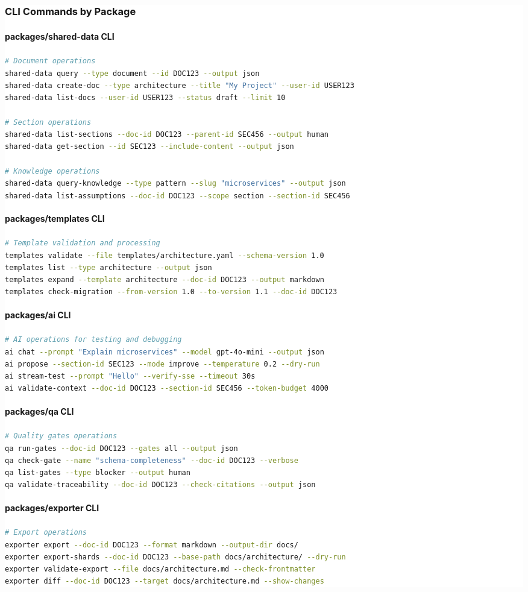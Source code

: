 ### CLI Commands by Package

#### packages/shared-data CLI
```bash
# Document operations
shared-data query --type document --id DOC123 --output json
shared-data create-doc --type architecture --title "My Project" --user-id USER123
shared-data list-docs --user-id USER123 --status draft --limit 10

# Section operations  
shared-data list-sections --doc-id DOC123 --parent-id SEC456 --output human
shared-data get-section --id SEC123 --include-content --output json

# Knowledge operations
shared-data query-knowledge --type pattern --slug "microservices" --output json
shared-data list-assumptions --doc-id DOC123 --scope section --section-id SEC456
```

#### packages/templates CLI
```bash
# Template validation and processing
templates validate --file templates/architecture.yaml --schema-version 1.0
templates list --type architecture --output json  
templates expand --template architecture --doc-id DOC123 --output markdown
templates check-migration --from-version 1.0 --to-version 1.1 --doc-id DOC123
```

#### packages/ai CLI
```bash
# AI operations for testing and debugging
ai chat --prompt "Explain microservices" --model gpt-4o-mini --output json
ai propose --section-id SEC123 --mode improve --temperature 0.2 --dry-run
ai stream-test --prompt "Hello" --verify-sse --timeout 30s
ai validate-context --doc-id DOC123 --section-id SEC456 --token-budget 4000
```

#### packages/qa CLI  
```bash
# Quality gates operations
qa run-gates --doc-id DOC123 --gates all --output json
qa check-gate --name "schema-completeness" --doc-id DOC123 --verbose
qa list-gates --type blocker --output human
qa validate-traceability --doc-id DOC123 --check-citations --output json
```

#### packages/exporter CLI
```bash
# Export operations
exporter export --doc-id DOC123 --format markdown --output-dir docs/
exporter export-shards --doc-id DOC123 --base-path docs/architecture/ --dry-run
exporter validate-export --file docs/architecture.md --check-frontmatter
exporter diff --doc-id DOC123 --target docs/architecture.md --show-changes
```
